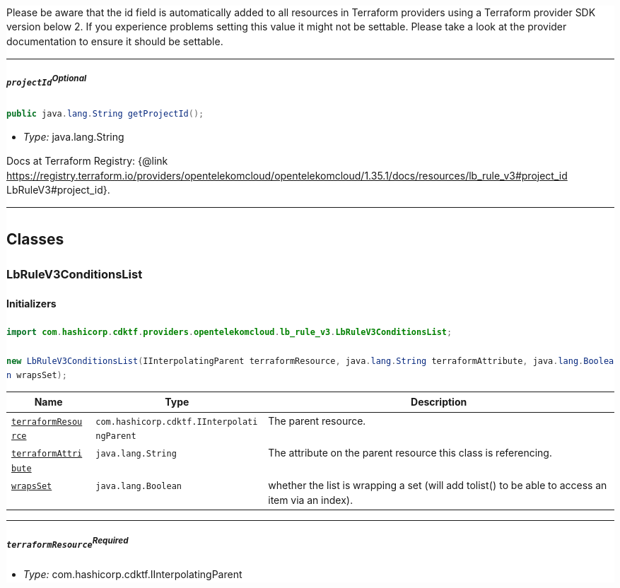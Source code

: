 Please be aware that the id field is automatically added to all resources in Terraform providers using a Terraform provider SDK version below 2.
If you experience problems setting this value it might not be settable. Please take a look at the provider documentation to ensure it should be settable.

---

##### `projectId`<sup>Optional</sup> <a name="projectId" id="@cdktf/provider-opentelekomcloud.lbRuleV3.LbRuleV3Config.property.projectId"></a>

```java
public java.lang.String getProjectId();
```

- *Type:* java.lang.String

Docs at Terraform Registry: {@link https://registry.terraform.io/providers/opentelekomcloud/opentelekomcloud/1.35.1/docs/resources/lb_rule_v3#project_id LbRuleV3#project_id}.

---

## Classes <a name="Classes" id="Classes"></a>

### LbRuleV3ConditionsList <a name="LbRuleV3ConditionsList" id="@cdktf/provider-opentelekomcloud.lbRuleV3.LbRuleV3ConditionsList"></a>

#### Initializers <a name="Initializers" id="@cdktf/provider-opentelekomcloud.lbRuleV3.LbRuleV3ConditionsList.Initializer"></a>

```java
import com.hashicorp.cdktf.providers.opentelekomcloud.lb_rule_v3.LbRuleV3ConditionsList;

new LbRuleV3ConditionsList(IInterpolatingParent terraformResource, java.lang.String terraformAttribute, java.lang.Boolean wrapsSet);
```

| **Name** | **Type** | **Description** |
| --- | --- | --- |
| <code><a href="#@cdktf/provider-opentelekomcloud.lbRuleV3.LbRuleV3ConditionsList.Initializer.parameter.terraformResource">terraformResource</a></code> | <code>com.hashicorp.cdktf.IInterpolatingParent</code> | The parent resource. |
| <code><a href="#@cdktf/provider-opentelekomcloud.lbRuleV3.LbRuleV3ConditionsList.Initializer.parameter.terraformAttribute">terraformAttribute</a></code> | <code>java.lang.String</code> | The attribute on the parent resource this class is referencing. |
| <code><a href="#@cdktf/provider-opentelekomcloud.lbRuleV3.LbRuleV3ConditionsList.Initializer.parameter.wrapsSet">wrapsSet</a></code> | <code>java.lang.Boolean</code> | whether the list is wrapping a set (will add tolist() to be able to access an item via an index). |

---

##### `terraformResource`<sup>Required</sup> <a name="terraformResource" id="@cdktf/provider-opentelekomcloud.lbRuleV3.LbRuleV3ConditionsList.Initializer.parameter.terraformResource"></a>

- *Type:* com.hashicorp.cdktf.IInterpolatingParent
